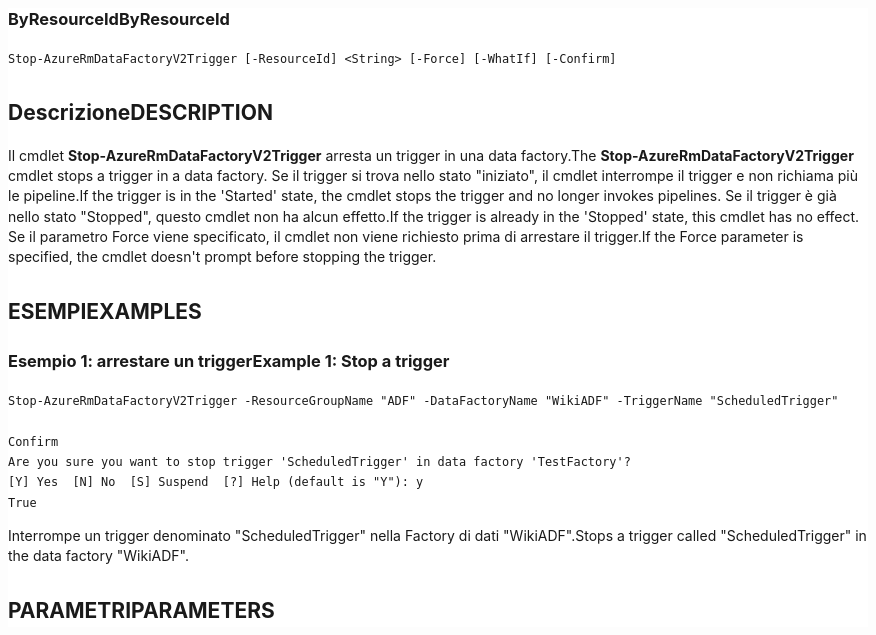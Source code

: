 ### <span data-ttu-id="2f126-107">ByResourceId</span><span class="sxs-lookup"><span data-stu-id="2f126-107">ByResourceId</span></span>
```
Stop-AzureRmDataFactoryV2Trigger [-ResourceId] <String> [-Force] [-WhatIf] [-Confirm]
```

## <span data-ttu-id="2f126-108">Descrizione</span><span class="sxs-lookup"><span data-stu-id="2f126-108">DESCRIPTION</span></span>

<span data-ttu-id="2f126-109">Il cmdlet **Stop-AzureRmDataFactoryV2Trigger** arresta un trigger in una data factory.</span><span class="sxs-lookup"><span data-stu-id="2f126-109">The **Stop-AzureRmDataFactoryV2Trigger** cmdlet stops a trigger in a data factory.</span></span> <span data-ttu-id="2f126-110">Se il trigger si trova nello stato "iniziato", il cmdlet interrompe il trigger e non richiama più le pipeline.</span><span class="sxs-lookup"><span data-stu-id="2f126-110">If the trigger is in the 'Started' state, the cmdlet stops the trigger and no longer invokes pipelines.</span></span> <span data-ttu-id="2f126-111">Se il trigger è già nello stato "Stopped", questo cmdlet non ha alcun effetto.</span><span class="sxs-lookup"><span data-stu-id="2f126-111">If the trigger is already in the 'Stopped' state, this cmdlet has no effect.</span></span> <span data-ttu-id="2f126-112">Se il parametro Force viene specificato, il cmdlet non viene richiesto prima di arrestare il trigger.</span><span class="sxs-lookup"><span data-stu-id="2f126-112">If the Force parameter is specified, the cmdlet doesn't prompt before stopping the trigger.</span></span>


## <span data-ttu-id="2f126-113">ESEMPI</span><span class="sxs-lookup"><span data-stu-id="2f126-113">EXAMPLES</span></span>

### <span data-ttu-id="2f126-114">Esempio 1: arrestare un trigger</span><span class="sxs-lookup"><span data-stu-id="2f126-114">Example 1: Stop a trigger</span></span>

```
Stop-AzureRmDataFactoryV2Trigger -ResourceGroupName "ADF" -DataFactoryName "WikiADF" -TriggerName "ScheduledTrigger"

Confirm
Are you sure you want to stop trigger 'ScheduledTrigger' in data factory 'TestFactory'?
[Y] Yes  [N] No  [S] Suspend  [?] Help (default is "Y"): y
True
```

<span data-ttu-id="2f126-115">Interrompe un trigger denominato "ScheduledTrigger" nella Factory di dati "WikiADF".</span><span class="sxs-lookup"><span data-stu-id="2f126-115">Stops a trigger called "ScheduledTrigger" in the data factory "WikiADF".</span></span>


## <span data-ttu-id="2f126-116">PARAMETRI</span><span class="sxs-lookup"><span data-stu-id="2f126-116">PARAMETERS</span></span>
